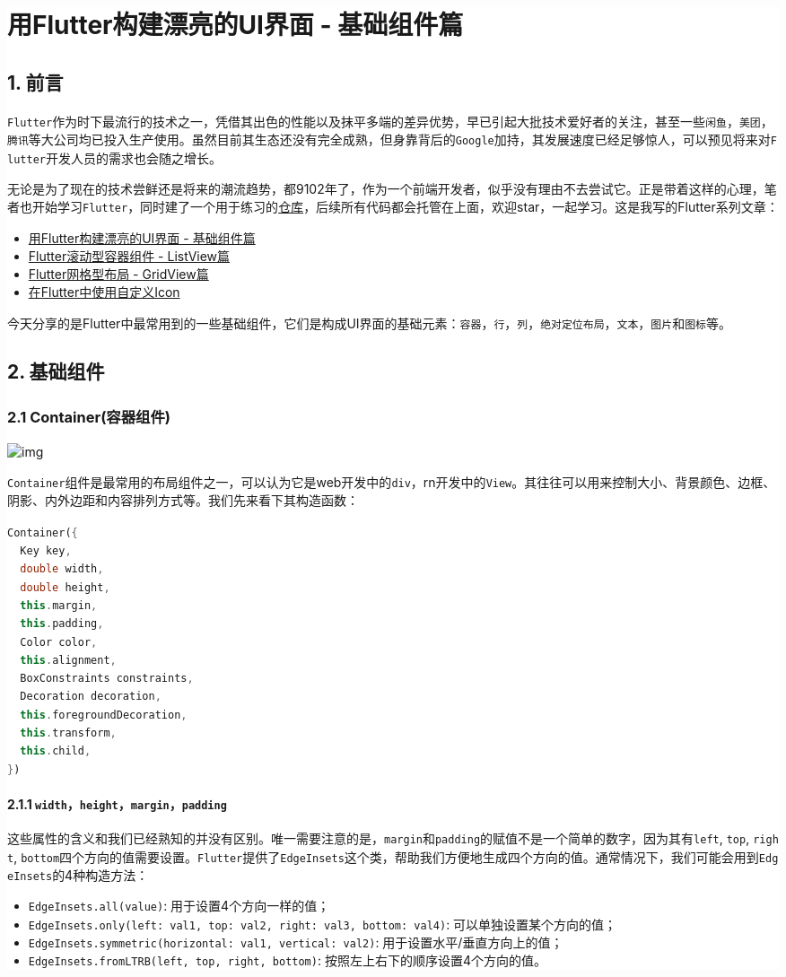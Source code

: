 # 用Flutter构建漂亮的UI界面 - 基础组件篇



## 1. 前言

`Flutter`作为时下最流行的技术之一，凭借其出色的性能以及抹平多端的差异优势，早已引起大批技术爱好者的关注，甚至一些`闲鱼`，`美团`，`腾讯`等大公司均已投入生产使用。虽然目前其生态还没有完全成熟，但身靠背后的`Google`加持，其发展速度已经足够惊人，可以预见将来对`Flutter`开发人员的需求也会随之增长。

无论是为了现在的技术尝鲜还是将来的潮流趋势，都9102年了，作为一个前端开发者，似乎没有理由不去尝试它。正是带着这样的心理，笔者也开始学习`Flutter`，同时建了一个用于练习的[仓库](https://links.jianshu.com/go?to=https%3A%2F%2Fgithub.com%2FSmallStoneSK%2Fflutter_training_app)，后续所有代码都会托管在上面，欢迎star，一起学习。这是我写的Flutter系列文章：

- [用Flutter构建漂亮的UI界面 - 基础组件篇](https://www.jianshu.com/p/d20bb417cd70)
- [Flutter滚动型容器组件 - ListView篇](https://www.jianshu.com/p/41df72226c83)
- [Flutter网格型布局 - GridView篇](https://www.jianshu.com/p/d0171dbbcad5)
- [在Flutter中使用自定义Icon](https://www.jianshu.com/p/af2df7325e4e)

今天分享的是Flutter中最常用到的一些基础组件，它们是构成UI界面的基础元素：`容器`，`行`，`列`，`绝对定位布局`，`文本`，`图片`和`图标`等。

## 2. 基础组件

### 2.1 Container(容器组件)

![img](https://mxszs.oss-cn-beijing.aliyuncs.com/img/1990133-03e1fa52132c6c53.png)

`Container`组件是最常用的布局组件之一，可以认为它是web开发中的`div`，rn开发中的`View`。其往往可以用来控制大小、背景颜色、边框、阴影、内外边距和内容排列方式等。我们先来看下其构造函数：



```dart
Container({
  Key key,
  double width,
  double height,
  this.margin,
  this.padding,
  Color color,
  this.alignment,
  BoxConstraints constraints,
  Decoration decoration,
  this.foregroundDecoration,
  this.transform,
  this.child,
})
```

#### 2.1.1 `width`，`height`，`margin`，`padding`

这些属性的含义和我们已经熟知的并没有区别。唯一需要注意的是，`margin`和`padding`的赋值不是一个简单的数字，因为其有`left`, `top`, `right`, `bottom`四个方向的值需要设置。`Flutter`提供了`EdgeInsets`这个类，帮助我们方便地生成四个方向的值。通常情况下，我们可能会用到`EdgeInsets`的4种构造方法：

- `EdgeInsets.all(value)`: 用于设置4个方向一样的值；
- `EdgeInsets.only(left: val1, top: val2, right: val3, bottom: val4)`: 可以单独设置某个方向的值；
- `EdgeInsets.symmetric(horizontal: val1, vertical: val2)`: 用于设置水平/垂直方向上的值；
- `EdgeInsets.fromLTRB(left, top, right, bottom)`: 按照左上右下的顺序设置4个方向的值。
